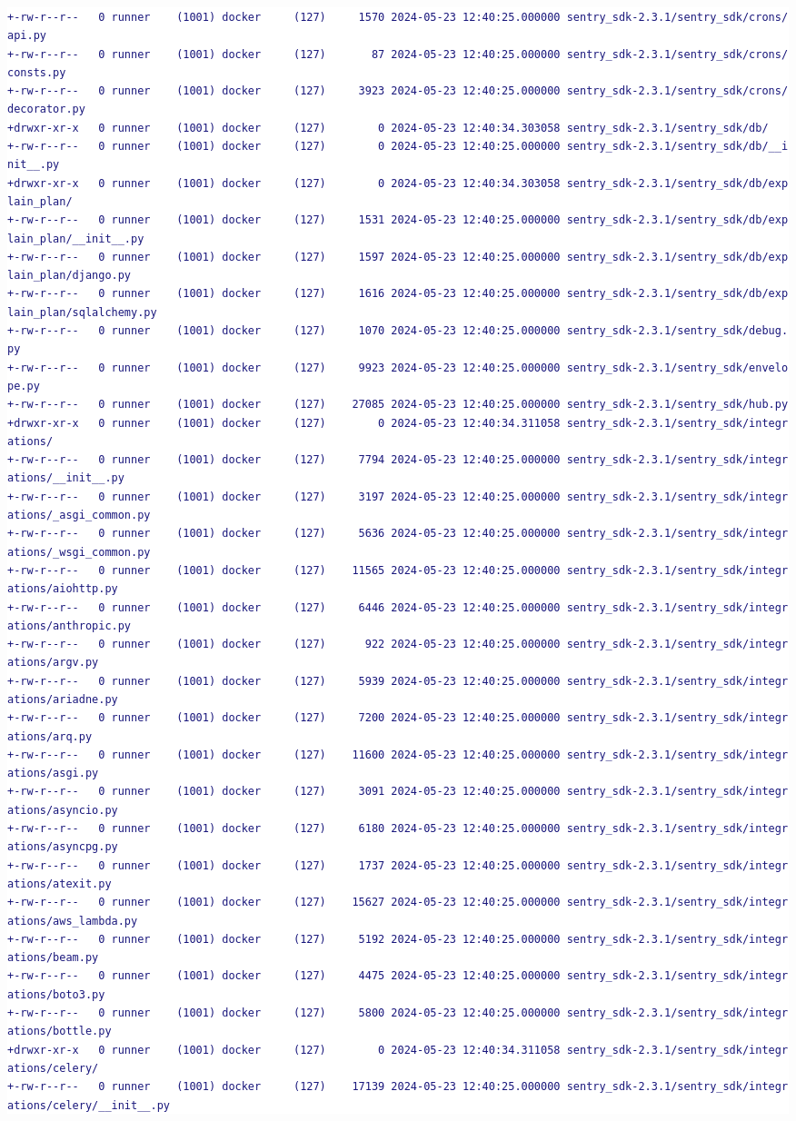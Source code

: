 ```diff
+-rw-r--r--   0 runner    (1001) docker     (127)     1570 2024-05-23 12:40:25.000000 sentry_sdk-2.3.1/sentry_sdk/crons/api.py
+-rw-r--r--   0 runner    (1001) docker     (127)       87 2024-05-23 12:40:25.000000 sentry_sdk-2.3.1/sentry_sdk/crons/consts.py
+-rw-r--r--   0 runner    (1001) docker     (127)     3923 2024-05-23 12:40:25.000000 sentry_sdk-2.3.1/sentry_sdk/crons/decorator.py
+drwxr-xr-x   0 runner    (1001) docker     (127)        0 2024-05-23 12:40:34.303058 sentry_sdk-2.3.1/sentry_sdk/db/
+-rw-r--r--   0 runner    (1001) docker     (127)        0 2024-05-23 12:40:25.000000 sentry_sdk-2.3.1/sentry_sdk/db/__init__.py
+drwxr-xr-x   0 runner    (1001) docker     (127)        0 2024-05-23 12:40:34.303058 sentry_sdk-2.3.1/sentry_sdk/db/explain_plan/
+-rw-r--r--   0 runner    (1001) docker     (127)     1531 2024-05-23 12:40:25.000000 sentry_sdk-2.3.1/sentry_sdk/db/explain_plan/__init__.py
+-rw-r--r--   0 runner    (1001) docker     (127)     1597 2024-05-23 12:40:25.000000 sentry_sdk-2.3.1/sentry_sdk/db/explain_plan/django.py
+-rw-r--r--   0 runner    (1001) docker     (127)     1616 2024-05-23 12:40:25.000000 sentry_sdk-2.3.1/sentry_sdk/db/explain_plan/sqlalchemy.py
+-rw-r--r--   0 runner    (1001) docker     (127)     1070 2024-05-23 12:40:25.000000 sentry_sdk-2.3.1/sentry_sdk/debug.py
+-rw-r--r--   0 runner    (1001) docker     (127)     9923 2024-05-23 12:40:25.000000 sentry_sdk-2.3.1/sentry_sdk/envelope.py
+-rw-r--r--   0 runner    (1001) docker     (127)    27085 2024-05-23 12:40:25.000000 sentry_sdk-2.3.1/sentry_sdk/hub.py
+drwxr-xr-x   0 runner    (1001) docker     (127)        0 2024-05-23 12:40:34.311058 sentry_sdk-2.3.1/sentry_sdk/integrations/
+-rw-r--r--   0 runner    (1001) docker     (127)     7794 2024-05-23 12:40:25.000000 sentry_sdk-2.3.1/sentry_sdk/integrations/__init__.py
+-rw-r--r--   0 runner    (1001) docker     (127)     3197 2024-05-23 12:40:25.000000 sentry_sdk-2.3.1/sentry_sdk/integrations/_asgi_common.py
+-rw-r--r--   0 runner    (1001) docker     (127)     5636 2024-05-23 12:40:25.000000 sentry_sdk-2.3.1/sentry_sdk/integrations/_wsgi_common.py
+-rw-r--r--   0 runner    (1001) docker     (127)    11565 2024-05-23 12:40:25.000000 sentry_sdk-2.3.1/sentry_sdk/integrations/aiohttp.py
+-rw-r--r--   0 runner    (1001) docker     (127)     6446 2024-05-23 12:40:25.000000 sentry_sdk-2.3.1/sentry_sdk/integrations/anthropic.py
+-rw-r--r--   0 runner    (1001) docker     (127)      922 2024-05-23 12:40:25.000000 sentry_sdk-2.3.1/sentry_sdk/integrations/argv.py
+-rw-r--r--   0 runner    (1001) docker     (127)     5939 2024-05-23 12:40:25.000000 sentry_sdk-2.3.1/sentry_sdk/integrations/ariadne.py
+-rw-r--r--   0 runner    (1001) docker     (127)     7200 2024-05-23 12:40:25.000000 sentry_sdk-2.3.1/sentry_sdk/integrations/arq.py
+-rw-r--r--   0 runner    (1001) docker     (127)    11600 2024-05-23 12:40:25.000000 sentry_sdk-2.3.1/sentry_sdk/integrations/asgi.py
+-rw-r--r--   0 runner    (1001) docker     (127)     3091 2024-05-23 12:40:25.000000 sentry_sdk-2.3.1/sentry_sdk/integrations/asyncio.py
+-rw-r--r--   0 runner    (1001) docker     (127)     6180 2024-05-23 12:40:25.000000 sentry_sdk-2.3.1/sentry_sdk/integrations/asyncpg.py
+-rw-r--r--   0 runner    (1001) docker     (127)     1737 2024-05-23 12:40:25.000000 sentry_sdk-2.3.1/sentry_sdk/integrations/atexit.py
+-rw-r--r--   0 runner    (1001) docker     (127)    15627 2024-05-23 12:40:25.000000 sentry_sdk-2.3.1/sentry_sdk/integrations/aws_lambda.py
+-rw-r--r--   0 runner    (1001) docker     (127)     5192 2024-05-23 12:40:25.000000 sentry_sdk-2.3.1/sentry_sdk/integrations/beam.py
+-rw-r--r--   0 runner    (1001) docker     (127)     4475 2024-05-23 12:40:25.000000 sentry_sdk-2.3.1/sentry_sdk/integrations/boto3.py
+-rw-r--r--   0 runner    (1001) docker     (127)     5800 2024-05-23 12:40:25.000000 sentry_sdk-2.3.1/sentry_sdk/integrations/bottle.py
+drwxr-xr-x   0 runner    (1001) docker     (127)        0 2024-05-23 12:40:34.311058 sentry_sdk-2.3.1/sentry_sdk/integrations/celery/
+-rw-r--r--   0 runner    (1001) docker     (127)    17139 2024-05-23 12:40:25.000000 sentry_sdk-2.3.1/sentry_sdk/integrations/celery/__init__.py
```